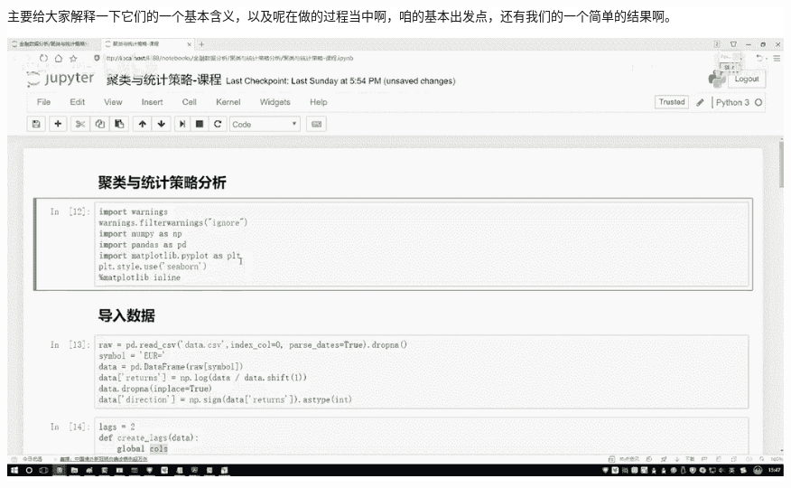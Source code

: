 主要给大家解释一下它们的一个基本含义，以及呢在做的过程当中啊，咱的基本出发点，还有我们的一个简单的结果啊。



![](img/aceb17b69c6a2554db02cd81b23ba612_76.png)
